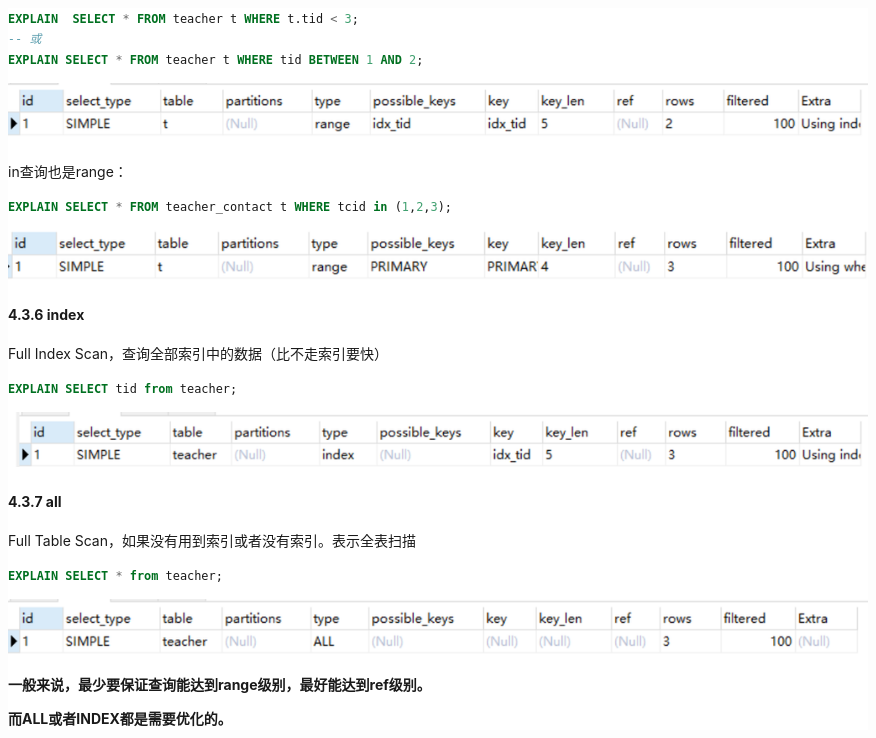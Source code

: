 ```sql
EXPLAIN  SELECT * FROM teacher t WHERE t.tid < 3;
-- 或
EXPLAIN SELECT * FROM teacher t WHERE tid BETWEEN 1 AND 2;
```

![image-20220222204912436](image/image-20220222204912436.png)



in查询也是range：

```sql
EXPLAIN SELECT * FROM teacher_contact t WHERE tcid in (1,2,3);
```

![image-20220222205030300](image/image-20220222205030300.png)



#### 4.3.6 index

Full Index Scan，查询全部索引中的数据（比不走索引要快）

```sql
EXPLAIN SELECT tid from teacher;
```

![image-20220222205229577](image/image-20220222205229577.png)



#### 4.3.7 all

Full Table Scan，如果没有用到索引或者没有索引。表示全表扫描

```sql
EXPLAIN SELECT * from teacher;
```

![image-20220222205405660](image/image-20220222205405660.png)



**一般来说，最少要保证查询能达到range级别，最好能达到ref级别。**

**而ALL或者INDEX都是需要优化的。**
